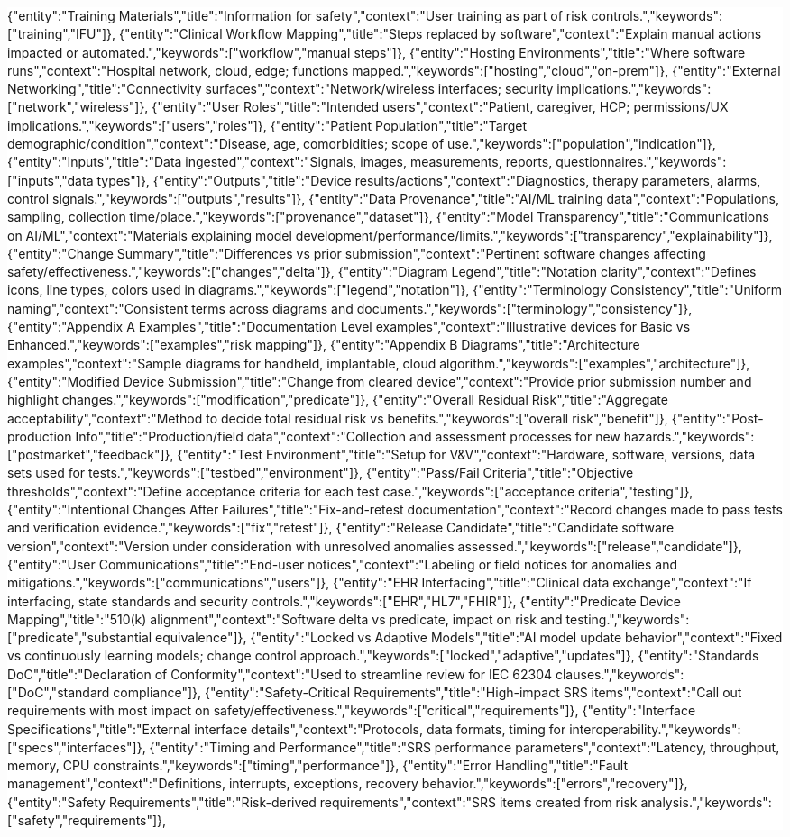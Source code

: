  {"entity":"Training Materials","title":"Information for safety","context":"User training as part of risk controls.","keywords":["training","IFU"]},
  {"entity":"Clinical Workflow Mapping","title":"Steps replaced by software","context":"Explain manual actions impacted or automated.","keywords":["workflow","manual steps"]},
  {"entity":"Hosting Environments","title":"Where software runs","context":"Hospital network, cloud, edge; functions mapped.","keywords":["hosting","cloud","on-prem"]},
  {"entity":"External Networking","title":"Connectivity surfaces","context":"Network/wireless interfaces; security implications.","keywords":["network","wireless"]},
  {"entity":"User Roles","title":"Intended users","context":"Patient, caregiver, HCP; permissions/UX implications.","keywords":["users","roles"]},
  {"entity":"Patient Population","title":"Target demographic/condition","context":"Disease, age, comorbidities; scope of use.","keywords":["population","indication"]},
  {"entity":"Inputs","title":"Data ingested","context":"Signals, images, measurements, reports, questionnaires.","keywords":["inputs","data types"]},
  {"entity":"Outputs","title":"Device results/actions","context":"Diagnostics, therapy parameters, alarms, control signals.","keywords":["outputs","results"]},
  {"entity":"Data Provenance","title":"AI/ML training data","context":"Populations, sampling, collection time/place.","keywords":["provenance","dataset"]},
  {"entity":"Model Transparency","title":"Communications on AI/ML","context":"Materials explaining model development/performance/limits.","keywords":["transparency","explainability"]},
  {"entity":"Change Summary","title":"Differences vs prior submission","context":"Pertinent software changes affecting safety/effectiveness.","keywords":["changes","delta"]},
  {"entity":"Diagram Legend","title":"Notation clarity","context":"Defines icons, line types, colors used in diagrams.","keywords":["legend","notation"]},
  {"entity":"Terminology Consistency","title":"Uniform naming","context":"Consistent terms across diagrams and documents.","keywords":["terminology","consistency"]},
  {"entity":"Appendix A Examples","title":"Documentation Level examples","context":"Illustrative devices for Basic vs Enhanced.","keywords":["examples","risk mapping"]},
  {"entity":"Appendix B Diagrams","title":"Architecture examples","context":"Sample diagrams for handheld, implantable, cloud algorithm.","keywords":["examples","architecture"]},
  {"entity":"Modified Device Submission","title":"Change from cleared device","context":"Provide prior submission number and highlight changes.","keywords":["modification","predicate"]},
  {"entity":"Overall Residual Risk","title":"Aggregate acceptability","context":"Method to decide total residual risk vs benefits.","keywords":["overall risk","benefit"]},
  {"entity":"Post-production Info","title":"Production/field data","context":"Collection and assessment processes for new hazards.","keywords":["postmarket","feedback"]},
  {"entity":"Test Environment","title":"Setup for V&V","context":"Hardware, software, versions, data sets used for tests.","keywords":["testbed","environment"]},
  {"entity":"Pass/Fail Criteria","title":"Objective thresholds","context":"Define acceptance criteria for each test case.","keywords":["acceptance criteria","testing"]},
  {"entity":"Intentional Changes After Failures","title":"Fix-and-retest documentation","context":"Record changes made to pass tests and verification evidence.","keywords":["fix","retest"]},
  {"entity":"Release Candidate","title":"Candidate software version","context":"Version under consideration with unresolved anomalies assessed.","keywords":["release","candidate"]},
  {"entity":"User Communications","title":"End-user notices","context":"Labeling or field notices for anomalies and mitigations.","keywords":["communications","users"]},
  {"entity":"EHR Interfacing","title":"Clinical data exchange","context":"If interfacing, state standards and security controls.","keywords":["EHR","HL7","FHIR"]},
  {"entity":"Predicate Device Mapping","title":"510(k) alignment","context":"Software delta vs predicate, impact on risk and testing.","keywords":["predicate","substantial equivalence"]},
  {"entity":"Locked vs Adaptive Models","title":"AI model update behavior","context":"Fixed vs continuously learning models; change control approach.","keywords":["locked","adaptive","updates"]},
  {"entity":"Standards DoC","title":"Declaration of Conformity","context":"Used to streamline review for IEC 62304 clauses.","keywords":["DoC","standard compliance"]},
  {"entity":"Safety-Critical Requirements","title":"High-impact SRS items","context":"Call out requirements with most impact on safety/effectiveness.","keywords":["critical","requirements"]},
  {"entity":"Interface Specifications","title":"External interface details","context":"Protocols, data formats, timing for interoperability.","keywords":["specs","interfaces"]},
  {"entity":"Timing and Performance","title":"SRS performance parameters","context":"Latency, throughput, memory, CPU constraints.","keywords":["timing","performance"]},
  {"entity":"Error Handling","title":"Fault management","context":"Definitions, interrupts, exceptions, recovery behavior.","keywords":["errors","recovery"]},
  {"entity":"Safety Requirements","title":"Risk-derived requirements","context":"SRS items created from risk analysis.","keywords":["safety","requirements"]},